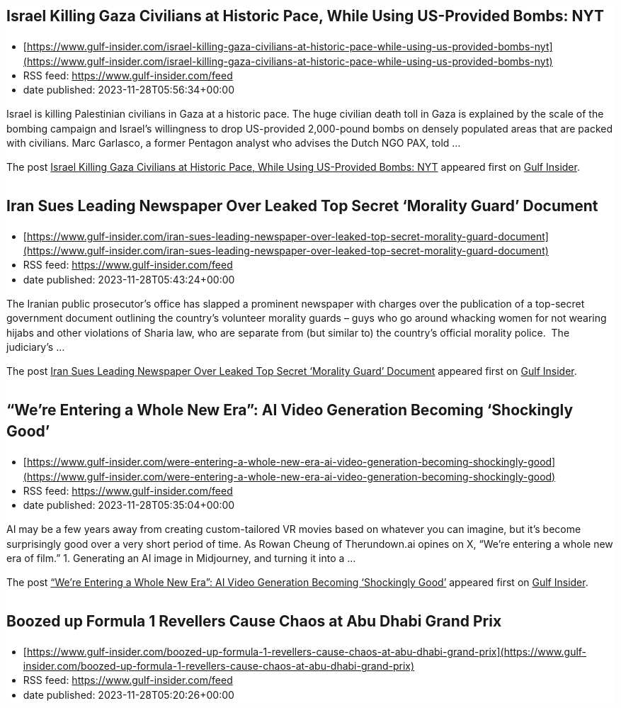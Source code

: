 ## Israel Killing Gaza Civilians at Historic Pace, While Using US-Provided Bombs: NYT
 - [https://www.gulf-insider.com/israel-killing-gaza-civilians-at-historic-pace-while-using-us-provided-bombs-nyt](https://www.gulf-insider.com/israel-killing-gaza-civilians-at-historic-pace-while-using-us-provided-bombs-nyt)
 - RSS feed: https://www.gulf-insider.com/feed
 - date published: 2023-11-28T05:56:34+00:00

<p>Israel is killing Palestinian civilians in Gaza at a historic pace. The huge civilian death toll in Gaza is explained by the scale of the bombing campaign and Israel’s willingness to drop US-provided 2,000-pound bombs on densely populated areas that are packed with civilians. Marc Garlasco, a former Pentagon analyst who advises the Dutch NGO PAX, told &#8230;</p>
<p>The post <a href="https://www.gulf-insider.com/israel-killing-gaza-civilians-at-historic-pace-while-using-us-provided-bombs-nyt/">Israel Killing Gaza Civilians at Historic Pace, While Using US-Provided Bombs: NYT</a> appeared first on <a href="https://www.gulf-insider.com">Gulf Insider</a>.</p>

## Iran Sues Leading Newspaper Over Leaked Top Secret ‘Morality Guard’ Document
 - [https://www.gulf-insider.com/iran-sues-leading-newspaper-over-leaked-top-secret-morality-guard-document](https://www.gulf-insider.com/iran-sues-leading-newspaper-over-leaked-top-secret-morality-guard-document)
 - RSS feed: https://www.gulf-insider.com/feed
 - date published: 2023-11-28T05:43:24+00:00

<p>The Iranian public prosecutor&#8217;s office has slapped a prominent newspaper with charges over the publication of a top-secret government document outlining the country&#8217;s volunteer morality guards &#8211; guys who go around whacking women for not wearing hijabs and other violations of Sharia law, who are separate from (but similar to) the country&#8217;s official morality police.  The judiciary&#8217;s &#8230;</p>
<p>The post <a href="https://www.gulf-insider.com/iran-sues-leading-newspaper-over-leaked-top-secret-morality-guard-document/">Iran Sues Leading Newspaper Over Leaked Top Secret ‘Morality Guard’ Document</a> appeared first on <a href="https://www.gulf-insider.com">Gulf Insider</a>.</p>

## “We’re Entering a Whole New Era”: AI Video Generation Becoming ‘Shockingly Good’
 - [https://www.gulf-insider.com/were-entering-a-whole-new-era-ai-video-generation-becoming-shockingly-good](https://www.gulf-insider.com/were-entering-a-whole-new-era-ai-video-generation-becoming-shockingly-good)
 - RSS feed: https://www.gulf-insider.com/feed
 - date published: 2023-11-28T05:35:04+00:00

<p>AI may be a few years away from creating custom-tailored VR movies based on whatever you can imagine,&#160;but it&#8217;s become surprisingly good over a very short period of time. As Rowan Cheung of Therundown.ai opines on X, &#8220;We&#8217;re entering a whole new era of film.&#8221; 1. Generating an AI image in Midjourney, and turning it into a &#8230;</p>
<p>The post <a href="https://www.gulf-insider.com/were-entering-a-whole-new-era-ai-video-generation-becoming-shockingly-good/">“We’re Entering a Whole New Era”: AI Video Generation Becoming ‘Shockingly Good&#8217;</a> appeared first on <a href="https://www.gulf-insider.com">Gulf Insider</a>.</p>

## Boozed up Formula 1 Revellers Cause Chaos at Abu Dhabi Grand Prix
 - [https://www.gulf-insider.com/boozed-up-formula-1-revellers-cause-chaos-at-abu-dhabi-grand-prix](https://www.gulf-insider.com/boozed-up-formula-1-revellers-cause-chaos-at-abu-dhabi-grand-prix)
 - RSS feed: https://www.gulf-insider.com/feed
 - date published: 2023-11-28T05:20:26+00:00
